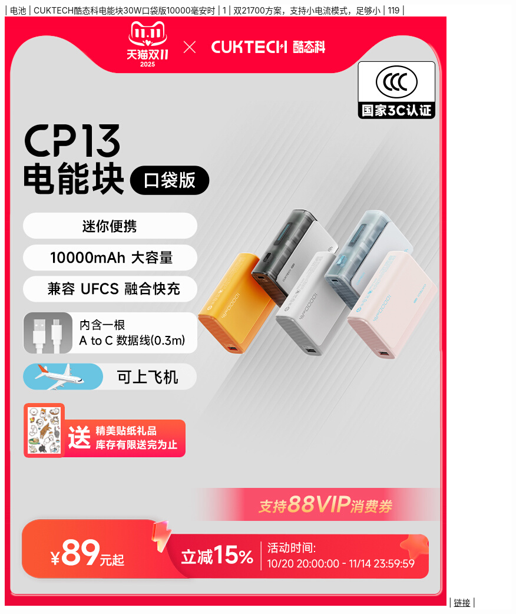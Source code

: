 |  电池  | CUKTECH酷态科电能块30W口袋版10000毫安时                |  1   | 双21700方案，支持小电流模式，足够小           |      119       |    ![电池](./images/BOM/BOM2/电池.jpg "电池")    | [链接](https://detail.tmall.com/item.htm?id=753253288569) |